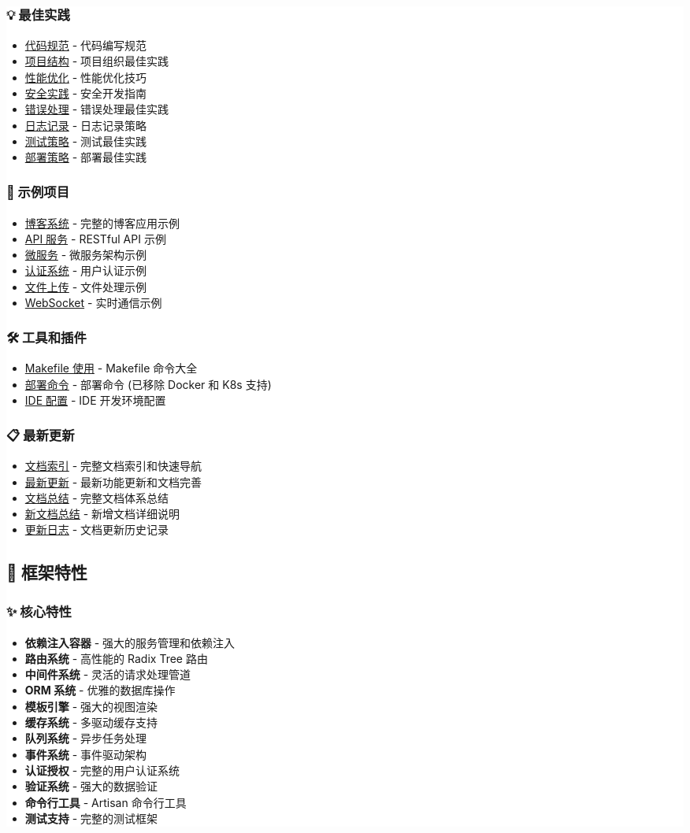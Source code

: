 ### 💡 最佳实践

- [代码规范](best-practices/coding-standards.md) - 代码编写规范
- [项目结构](best-practices/project-structure.md) - 项目组织最佳实践
- [性能优化](best-practices/performance.md) - 性能优化技巧
- [安全实践](best-practices/security.md) - 安全开发指南
- [错误处理](best-practices/error-handling.md) - 错误处理最佳实践
- [日志记录](best-practices/logging.md) - 日志记录策略
- [测试策略](best-practices/testing.md) - 测试最佳实践
- [部署策略](best-practices/deployment.md) - 部署最佳实践

### 🎯 示例项目

- [博客系统](examples/blog/README.md) - 完整的博客应用示例
- [API 服务](examples/api/README.md) - RESTful API 示例
- [微服务](examples/microservices/README.md) - 微服务架构示例
- [认证系统](examples/auth/README.md) - 用户认证示例
- [文件上传](examples/file-upload/README.md) - 文件处理示例
- [WebSocket](examples/websocket/README.md) - 实时通信示例

### 🛠️ 工具和插件

- [Makefile 使用](makefile-usage.md) - Makefile 命令大全
- [部署命令](deployment-commands.md) - 部署命令 (已移除 Docker 和 K8s 支持)
- [IDE 配置](guides/ide-setup.md) - IDE 开发环境配置

### 📋 最新更新

- [文档索引](INDEX.md) - 完整文档索引和快速导航
- [最新更新](LATEST_UPDATES.md) - 最新功能更新和文档完善
- [文档总结](DOCUMENTATION_SUMMARY.md) - 完整文档体系总结
- [新文档总结](NEW_DOCUMENTS_SUMMARY.md) - 新增文档详细说明
- [更新日志](CHANGELOG.md) - 文档更新历史记录

## 🎯 框架特性

### ✨ 核心特性

- **依赖注入容器** - 强大的服务管理和依赖注入
- **路由系统** - 高性能的 Radix Tree 路由
- **中间件系统** - 灵活的请求处理管道
- **ORM 系统** - 优雅的数据库操作
- **模板引擎** - 强大的视图渲染
- **缓存系统** - 多驱动缓存支持
- **队列系统** - 异步任务处理
- **事件系统** - 事件驱动架构
- **认证授权** - 完整的用户认证系统
- **验证系统** - 强大的数据验证
- **命令行工具** - Artisan 命令行工具
- **测试支持** - 完整的测试框架
